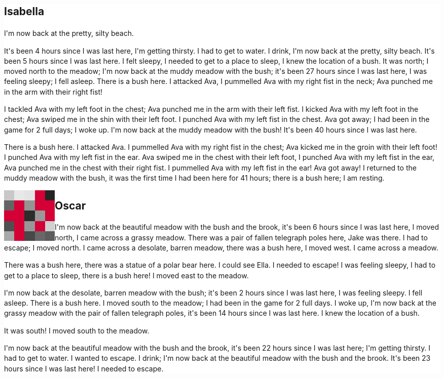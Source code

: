 Isabella
--------

I'm now back at the pretty, silty beach. 

It's been 4 hours since I was last here, I'm getting thirsty. I had to get to water. I drink, I'm now back at the pretty, silty beach. It's been 5 hours since I was last here. I felt sleepy, I needed to get to a place to sleep, I knew the location of a bush. It was north; I moved north to the meadow; I'm now back at the muddy meadow with the bush; it's been 27 hours since I was last here, I was feeling sleepy; I fell asleep. There is a bush here. I attacked Ava, I pummelled Ava with my right fist in the neck; Ava punched me in the arm with their right fist! 

I tackled Ava with my left foot in the chest; Ava punched me in the arm with their left fist. I kicked Ava with my left foot in the chest; Ava swiped me in the shin with their left foot. I punched Ava with my left fist in the chest. Ava got away; I had been in the game for 2 full days; I woke up. I'm now back at the muddy meadow with the bush! It's been 40 hours since I was last here. 

There is a bush here. I attacked Ava. I pummelled Ava with my right fist in the chest; Ava kicked me in the groin with their left foot! I punched Ava with my left fist in the ear. Ava swiped me in the chest with their left foot, I punched Ava with my left fist in the ear, Ava punched me in the chest with their right fist. I pummelled Ava with my left fist in the ear! Ava got away! I returned to the muddy meadow with the bush, it was the first time I had been here for 41 hours; there is a bush here; I am resting.


<img align='left' alt='Oscar' src='icon-0.png'>

Oscar
-----

I'm now back at the beautiful meadow with the bush and the brook, it's been 6 hours since I was last here, I moved north, I came across a grassy meadow. There was a pair of fallen telegraph poles here, Jake was there. I had to escape; I moved north. I came across a desolate, barren meadow, there was a bush here, I moved west. I came across a meadow. 

There was a bush here, there was a statue of a polar bear here. I could see Ella. I needed to escape! I was feeling sleepy, I had to get to a place to sleep, there is a bush here! I moved east to the meadow. 

I'm now back at the desolate, barren meadow with the bush; it's been 2 hours since I was last here, I was feeling sleepy. I fell asleep. There is a bush here. I moved south to the meadow; I had been in the game for 2 full days. I woke up, I'm now back at the grassy meadow with the pair of fallen telegraph poles, it's been 14 hours since I was last here. I knew the location of a bush. 

It was south! I moved south to the meadow. 

I'm now back at the beautiful meadow with the bush and the brook, it's been 22 hours since I was last here; I'm getting thirsty. I had to get to water. I wanted to escape. I drink; I'm now back at the beautiful meadow with the bush and the brook. It's been 23 hours since I was last here! I needed to escape. 
